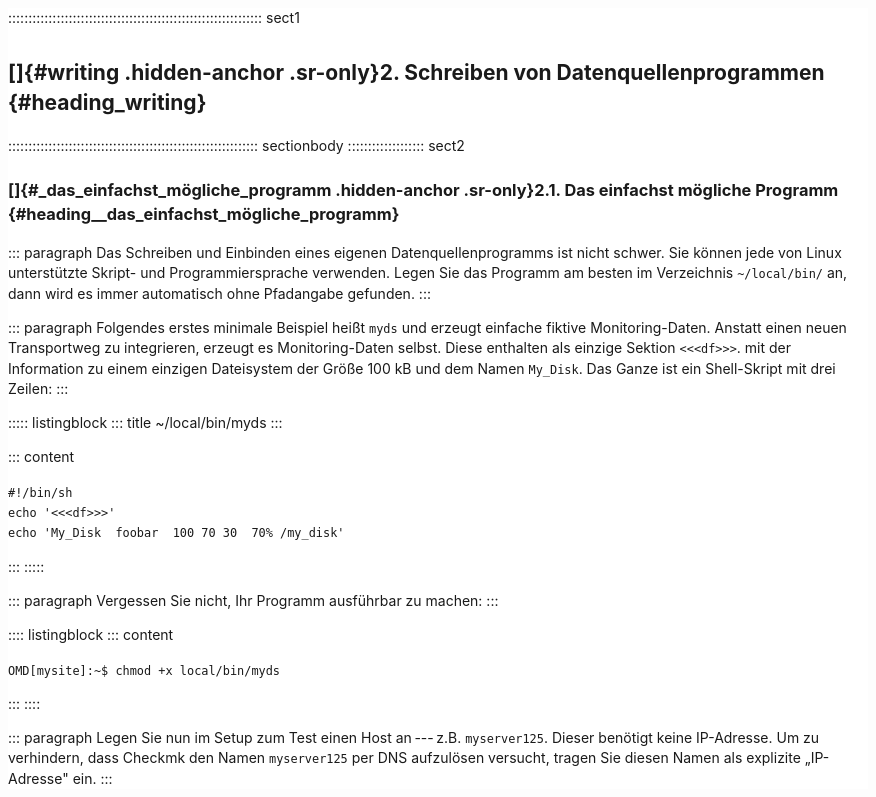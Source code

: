 ::::::::::::::::::::::::::::::::::::::::::::::::::::::::::::::: sect1
## []{#writing .hidden-anchor .sr-only}2. Schreiben von Datenquellenprogrammen {#heading_writing}

:::::::::::::::::::::::::::::::::::::::::::::::::::::::::::::: sectionbody
::::::::::::::::::: sect2
### []{#_das_einfachst_mögliche_programm .hidden-anchor .sr-only}2.1. Das einfachst mögliche Programm {#heading__das_einfachst_mögliche_programm}

::: paragraph
Das Schreiben und Einbinden eines eigenen Datenquellenprogramms ist
nicht schwer. Sie können jede von Linux unterstützte Skript- und
Programmiersprache verwenden. Legen Sie das Programm am besten im
Verzeichnis `~/local/bin/` an, dann wird es immer automatisch ohne
Pfadangabe gefunden.
:::

::: paragraph
Folgendes erstes minimale Beispiel heißt `myds` und erzeugt einfache
fiktive Monitoring-Daten. Anstatt einen neuen Transportweg zu
integrieren, erzeugt es Monitoring-Daten selbst. Diese enthalten als
einzige Sektion `<<<df>>>`. mit der Information zu einem einzigen
Dateisystem der Größe 100 kB und dem Namen `My_Disk`. Das Ganze ist ein
Shell-Skript mit drei Zeilen:
:::

::::: listingblock
::: title
\~/local/bin/myds
:::

::: content
``` {.pygments .highlight}
#!/bin/sh
echo '<<<df>>>'
echo 'My_Disk  foobar  100 70 30  70% /my_disk'
```
:::
:::::

::: paragraph
Vergessen Sie nicht, Ihr Programm ausführbar zu machen:
:::

:::: listingblock
::: content
``` {.pygments .highlight}
OMD[mysite]:~$ chmod +x local/bin/myds
```
:::
::::

::: paragraph
Legen Sie nun im Setup zum Test einen Host an --- z.B. `myserver125`.
Dieser benötigt keine IP-Adresse. Um zu verhindern, dass Checkmk den
Namen `myserver125` per DNS aufzulösen versucht, tragen Sie diesen Namen
als explizite „IP-Adresse" ein.
:::
